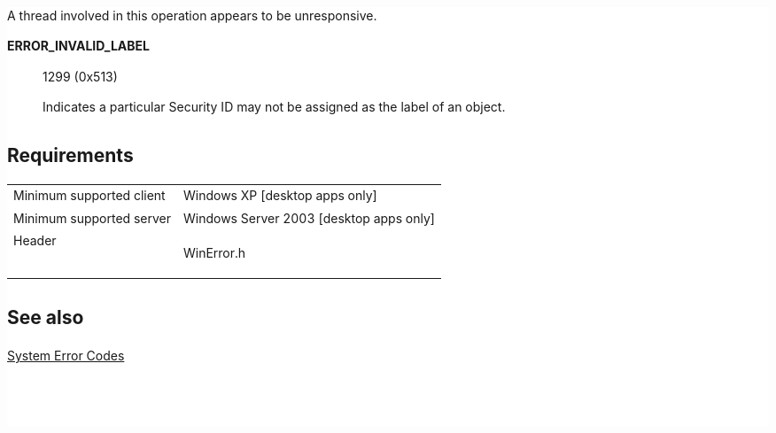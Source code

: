 

A thread involved in this operation appears to be unresponsive.


</dt> </dl> </dd> <dt>

<span id="ERROR_INVALID_LABEL"></span><span id="error_invalid_label"></span>**ERROR\_INVALID\_LABEL**
</dt> <dd> <dl> <dt>

1299 (0x513)
</dt> <dt>



Indicates a particular Security ID may not be assigned as the label of an object.


</dt> </dl> </dd> </dl>


## Requirements



|                                     |                                                                                       |
|-------------------------------------|---------------------------------------------------------------------------------------|
| Minimum supported client<br/> | Windows XP \[desktop apps only\]<br/>                                           |
| Minimum supported server<br/> | Windows Server 2003 \[desktop apps only\]<br/>                                  |
| Header<br/>                   | <dl> <dt>WinError.h</dt> </dl> |



## See also

<dl> <dt>

[System Error Codes](system-error-codes.md)
</dt> </dl>

 

 




